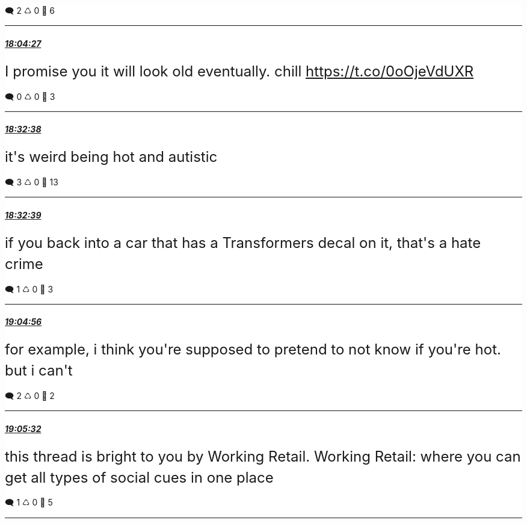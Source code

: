 
🗨️ 2 ♺ 0 🤍  6   

---
    
#### <a href = "https://twitter.com/deepfates/status/1357857654996041733">*18:04:27*</a>

<font size="5">I promise you it will look old eventually. chill   https://t.co/0oOjeVdUXR</font>



🗨️ 0 ♺ 0 🤍  3   

---
    
#### <a href = "https://twitter.com/deepfates/status/1357864748465999874">*18:32:38*</a>

<font size="5">it's weird being hot and autistic</font>



🗨️ 3 ♺ 0 🤍  13   

---
    
#### <a href = "https://twitter.com/deepfates/status/1357864750286258180">*18:32:39*</a>

<font size="5">if you back into a car that has a Transformers decal on it, that's a hate crime</font>



🗨️ 1 ♺ 0 🤍  3   

---
    
#### <a href = "https://twitter.com/deepfates/status/1357872876649644034">*19:04:56*</a>

<font size="5">for example, i think you're supposed to pretend to not know if you're hot. but i can't</font>



🗨️ 2 ♺ 0 🤍  2   

---
    
#### <a href = "https://twitter.com/deepfates/status/1357873027065724929">*19:05:32*</a>

<font size="5">this thread is bright to you by Working Retail. Working Retail: where you can get all types of social cues in one place</font>



🗨️ 1 ♺ 0 🤍  5   

---
    